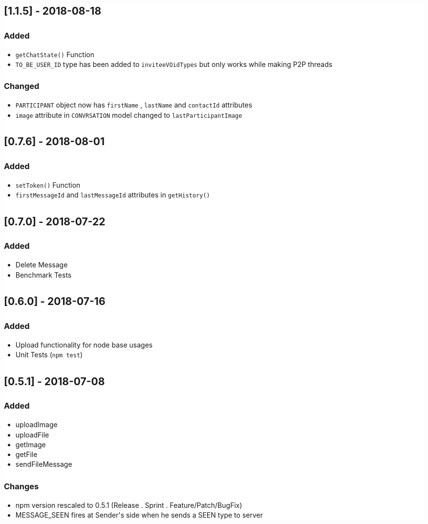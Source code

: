 ## [1.1.5] - 2018-08-18

### Added

-   `getChatState()` Function
-   `TO_BE_USER_ID` type has been added to `inviteeVOidTypes` but only works while making P2P threads

### Changed

-   `PARTICIPANT` object now has `firstName` , `lastName` and `contactId` attributes
-   `image` attribute in `CONVRSATION` model changed to `lastParticipantImage`

## [0.7.6] - 2018-08-01

### Added

-   `setToken()` Function
-   `firstMessageId` and `lastMessageId` attributes in `getHistory()`

## [0.7.0] - 2018-07-22

### Added

-   Delete Message
-   Benchmark Tests

## [0.6.0] - 2018-07-16

### Added

-   Upload functionality for node base usages
-   Unit Tests (`npm test`)

## [0.5.1] - 2018-07-08

### Added

-   uploadImage
-   uploadFile
-   getImage
-   getFile
-   sendFileMessage

### Changes

-   npm version rescaled to 0.5.1 (Release . Sprint . Feature/Patch/BugFix)
-   MESSAGE_SEEN fires at Sender's side when he sends a SEEN type to server
